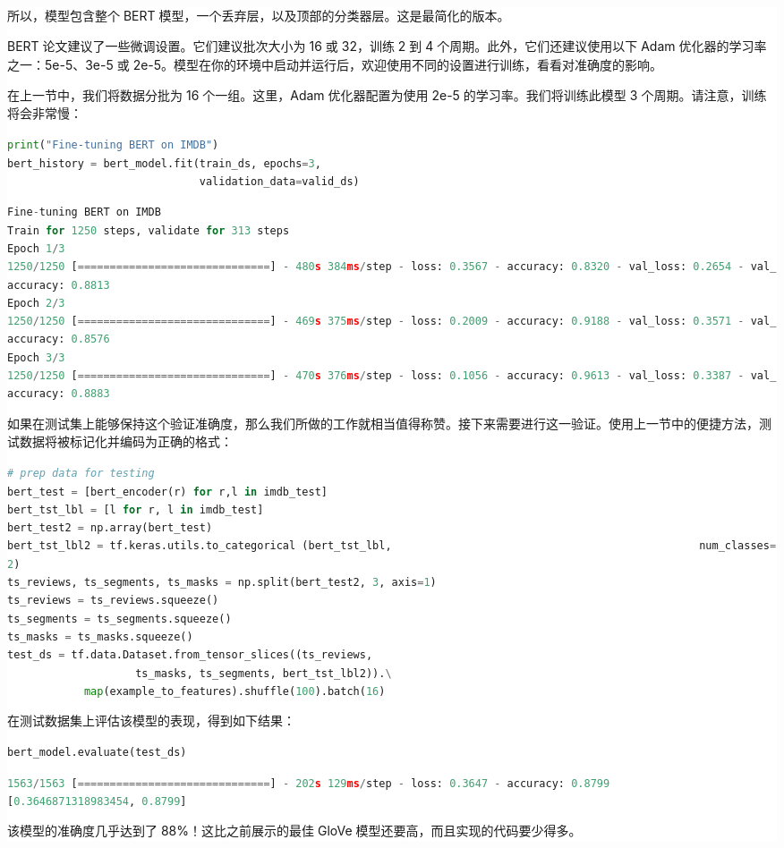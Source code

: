 所以，模型包含整个 BERT 模型，一个丢弃层，以及顶部的分类器层。这是最简化的版本。

BERT 论文建议了一些微调设置。它们建议批次大小为 16 或 32，训练 2 到 4 个周期。此外，它们还建议使用以下 Adam 优化器的学习率之一：5e-5、3e-5 或 2e-5。模型在你的环境中启动并运行后，欢迎使用不同的设置进行训练，看看对准确度的影响。

在上一节中，我们将数据分批为 16 个一组。这里，Adam 优化器配置为使用 2e-5 的学习率。我们将训练此模型 3 个周期。请注意，训练将会非常慢：

```py
print("Fine-tuning BERT on IMDB")
bert_history = bert_model.fit(train_ds, epochs=3, 
                              validation_data=valid_ds) 
```

```py
Fine-tuning BERT on IMDB
Train for 1250 steps, validate for 313 steps
Epoch 1/3
1250/1250 [==============================] - 480s 384ms/step - loss: 0.3567 - accuracy: 0.8320 - val_loss: 0.2654 - val_accuracy: 0.8813
Epoch 2/3
1250/1250 [==============================] - 469s 375ms/step - loss: 0.2009 - accuracy: 0.9188 - val_loss: 0.3571 - val_accuracy: 0.8576
Epoch 3/3
1250/1250 [==============================] - 470s 376ms/step - loss: 0.1056 - accuracy: 0.9613 - val_loss: 0.3387 - val_accuracy: 0.8883 
```

如果在测试集上能够保持这个验证准确度，那么我们所做的工作就相当值得称赞。接下来需要进行这一验证。使用上一节中的便捷方法，测试数据将被标记化并编码为正确的格式：

```py
# prep data for testing
bert_test = [bert_encoder(r) for r,l in imdb_test]
bert_tst_lbl = [l for r, l in imdb_test]
bert_test2 = np.array(bert_test)
bert_tst_lbl2 = tf.keras.utils.to_categorical (bert_tst_lbl,                                                num_classes=2)
ts_reviews, ts_segments, ts_masks = np.split(bert_test2, 3, axis=1)
ts_reviews = ts_reviews.squeeze()
ts_segments = ts_segments.squeeze()
ts_masks = ts_masks.squeeze()
test_ds = tf.data.Dataset.from_tensor_slices((ts_reviews, 
                    ts_masks, ts_segments, bert_tst_lbl2)).\
            map(example_to_features).shuffle(100).batch(16) 
```

在测试数据集上评估该模型的表现，得到如下结果：

```py
bert_model.evaluate(test_ds) 
```

```py
1563/1563 [==============================] - 202s 129ms/step - loss: 0.3647 - accuracy: 0.8799
[0.3646871318983454, 0.8799] 
```

该模型的准确度几乎达到了 88%！这比之前展示的最佳 GloVe 模型还要高，而且实现的代码要少得多。
